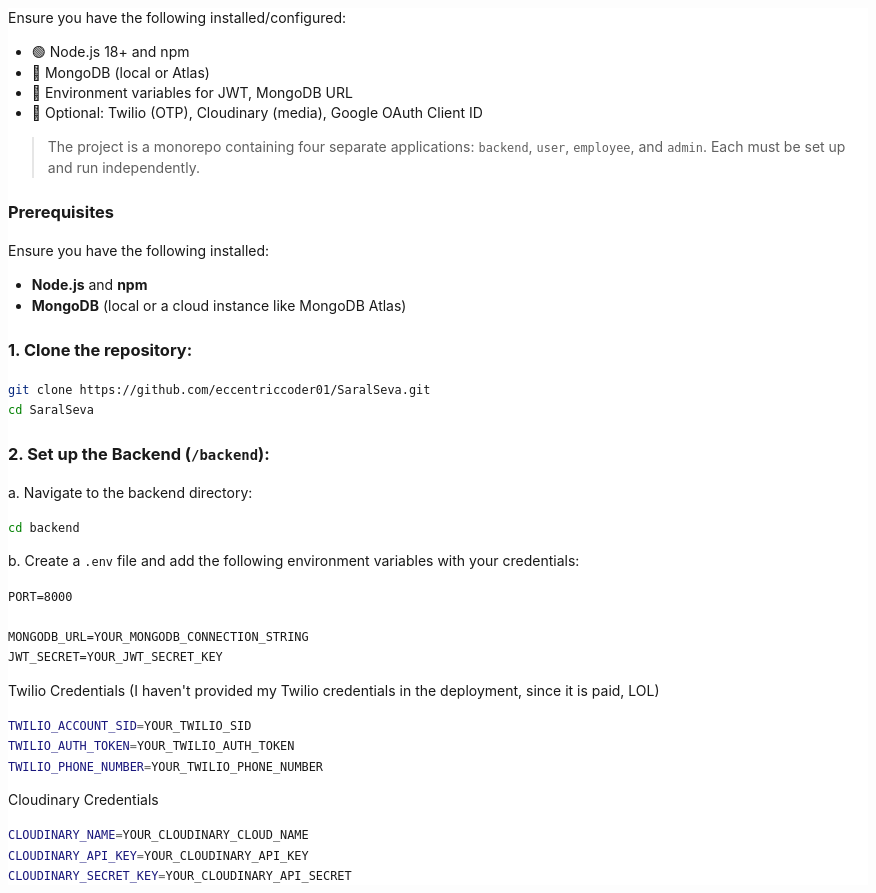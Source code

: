 Ensure you have the following installed/configured:

- 🟢 Node.js 18+ and npm
- 🍃 MongoDB (local or Atlas)
- 🔐 Environment variables for JWT, MongoDB URL
- 📧 Optional: Twilio (OTP), Cloudinary (media), Google OAuth Client ID


> The project is a monorepo containing four separate applications: `backend`, `user`, `employee`, and `admin`. Each must be set up and run independently.

### Prerequisites

Ensure you have the following installed:

- **Node.js** and **npm**
- **MongoDB** (local or a cloud instance like MongoDB Atlas)

### 1. Clone the repository:

```bash
git clone https://github.com/eccentriccoder01/SaralSeva.git
cd SaralSeva
```

### 2\. Set up the Backend (`/backend`):

a. Navigate to the backend directory:

```bash
cd backend
```

b. Create a `.env` file and add the following environment variables with your credentials:

```env
PORT=8000

MONGODB_URL=YOUR_MONGODB_CONNECTION_STRING
JWT_SECRET=YOUR_JWT_SECRET_KEY
```

Twilio Credentials (I haven't provided my Twilio credentials in the deployment, since it is paid, LOL)

```bash
TWILIO_ACCOUNT_SID=YOUR_TWILIO_SID
TWILIO_AUTH_TOKEN=YOUR_TWILIO_AUTH_TOKEN
TWILIO_PHONE_NUMBER=YOUR_TWILIO_PHONE_NUMBER
```

Cloudinary Credentials

```bash
CLOUDINARY_NAME=YOUR_CLOUDINARY_CLOUD_NAME
CLOUDINARY_API_KEY=YOUR_CLOUDINARY_API_KEY
CLOUDINARY_SECRET_KEY=YOUR_CLOUDINARY_API_SECRET
```
